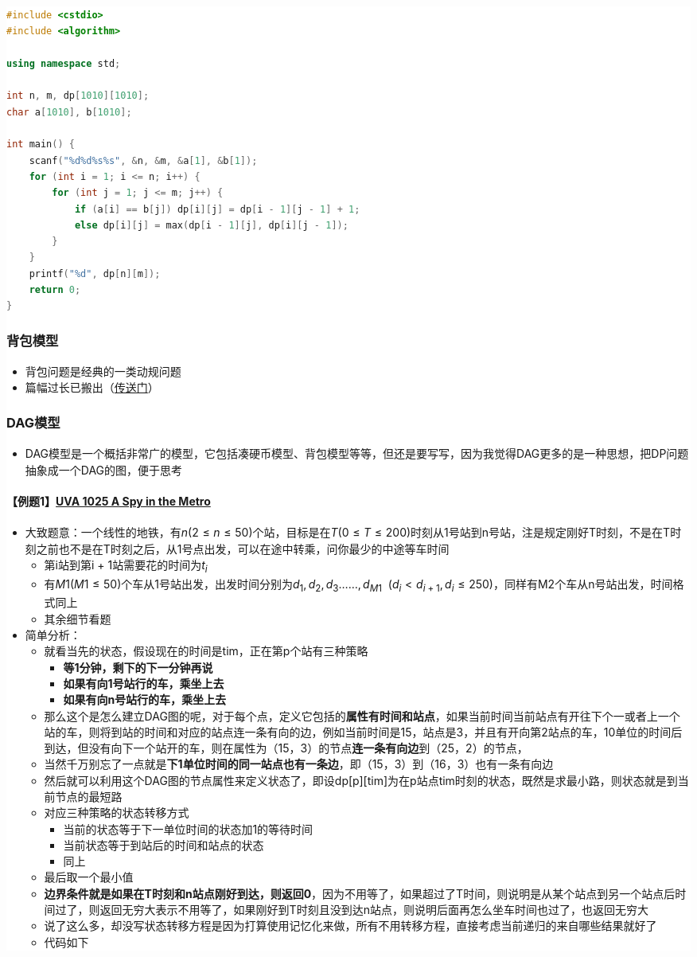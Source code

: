   ```c++
  #include <cstdio>
  #include <algorithm>

  using namespace std;

  int n, m, dp[1010][1010];
  char a[1010], b[1010];

  int main() {
      scanf("%d%d%s%s", &n, &m, &a[1], &b[1]);
      for (int i = 1; i <= n; i++) {
          for (int j = 1; j <= m; j++) {
              if (a[i] == b[j]) dp[i][j] = dp[i - 1][j - 1] + 1;
              else dp[i][j] = max(dp[i - 1][j], dp[i][j - 1]);
          }
      }
      printf("%d", dp[n][m]);
      return 0;
  }
  ```

### 背包模型

- 背包问题是经典的一类动规问题
- 篇幅过长已搬出（[传送门](https://haofish.github.io/2021/03/%E8%83%8C%E5%8C%85%E9%97%AE%E9%A2%98/)）

### DAG模型

- DAG模型是一个概括非常广的模型，它包括凑硬币模型、背包模型等等，但还是要写写，因为我觉得DAG更多的是一种思想，把DP问题抽象成一个DAG的图，便于思考

#### 【例题1】[UVA 1025 A Spy in the Metro](https://vjudge.net/problem/UVA-1025)

- 大致题意：一个线性的地铁，有$n(2 \le n \le 50)$个站，目标是在$T(0 \le T \le 200)$时刻从1号站到n号站，注是规定刚好T时刻，不是在T时刻之前也不是在T时刻之后，从1号点出发，可以在途中转乘，问你最少的中途等车时间
  - 第i站到第i + 1站需要花的时间为$t_i$
  - 有$M1(M1 \le 50)$个车从1号站出发，出发时间分别为$d_1, d_2, d_3……, d_{M1}\ \ (d_i < d_{i + 1}, d_i \le 250)$，同样有M2个车从n号站出发，时间格式同上
  - 其余细节看题
- 简单分析：
  - 就看当先的状态，假设现在的时间是tim，正在第p个站有三种策略
    - **等1分钟，剩下的下一分钟再说**
    - **如果有向1号站行的车，乘坐上去**
    - **如果有向n号站行的车，乘坐上去**
  - 那么这个是怎么建立DAG图的呢，对于每个点，定义它包括的**属性有时间和站点**，如果当前时间当前站点有开往下个一或者上一个站的车，则将到站的时间和对应的站点连一条有向的边，例如当前时间是15，站点是3，并且有开向第2站点的车，10单位的时间后到达，但没有向下一个站开的车，则在属性为（15，3）的节点**连一条有向边**到（25，2）的节点，
  - 当然千万别忘了一点就是**下1单位时间的同一站点也有一条边**，即（15，3）到（16，3）也有一条有向边
  - 然后就可以利用这个DAG图的节点属性来定义状态了，即设dp[p][tim]为在p站点tim时刻的状态，既然是求最小路，则状态就是到当前节点的最短路
  - 对应三种策略的状态转移方式
    - 当前的状态等于下一单位时间的状态加1的等待时间
    - 当前状态等于到站后的时间和站点的状态
    - 同上
  - 最后取一个最小值
  - **边界条件就是如果在T时刻和n站点刚好到达，则返回0**，因为不用等了，如果超过了T时间，则说明是从某个站点到另一个站点后时间过了，则返回无穷大表示不用等了，如果刚好到T时刻且没到达n站点，则说明后面再怎么坐车时间也过了，也返回无穷大
  - 说了这么多，却没写状态转移方程是因为打算使用记忆化来做，所有不用转移方程，直接考虑当前递归的来自哪些结果就好了
  - 代码如下
